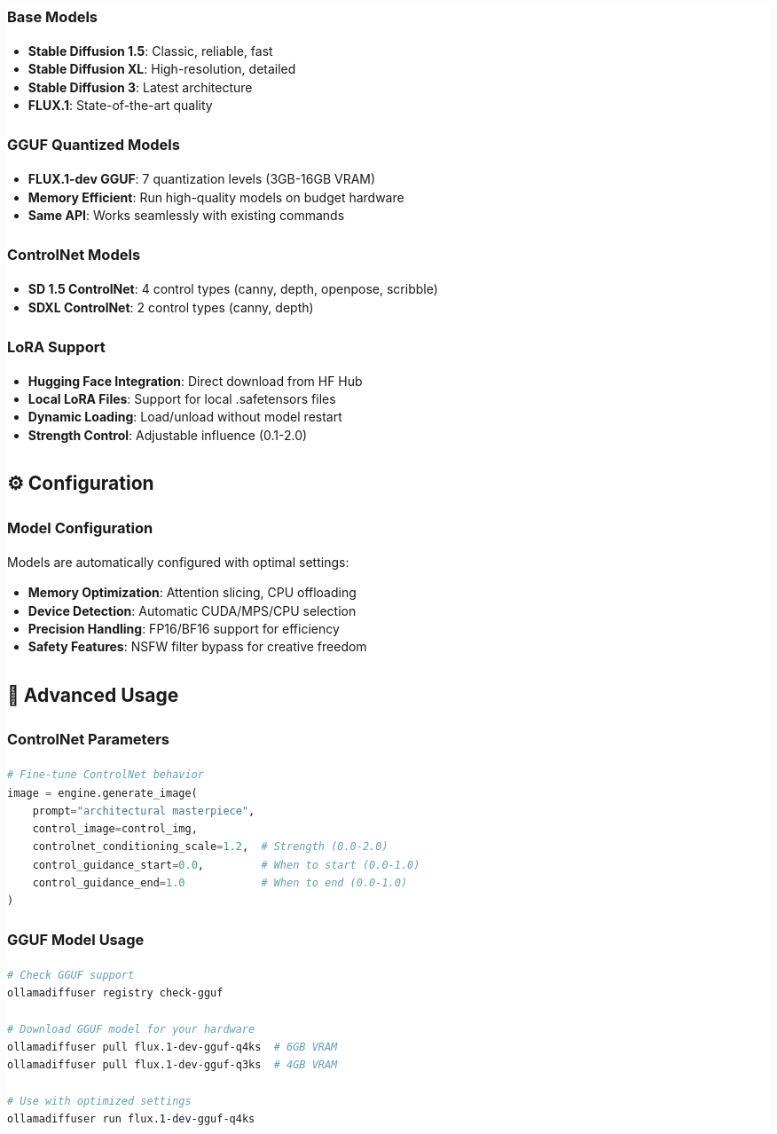 ### Base Models
- **Stable Diffusion 1.5**: Classic, reliable, fast
- **Stable Diffusion XL**: High-resolution, detailed
- **Stable Diffusion 3**: Latest architecture
- **FLUX.1**: State-of-the-art quality

### GGUF Quantized Models
- **FLUX.1-dev GGUF**: 7 quantization levels (3GB-16GB VRAM)
- **Memory Efficient**: Run high-quality models on budget hardware
- **Same API**: Works seamlessly with existing commands

### ControlNet Models
- **SD 1.5 ControlNet**: 4 control types (canny, depth, openpose, scribble)
- **SDXL ControlNet**: 2 control types (canny, depth)

### LoRA Support
- **Hugging Face Integration**: Direct download from HF Hub
- **Local LoRA Files**: Support for local .safetensors files
- **Dynamic Loading**: Load/unload without model restart
- **Strength Control**: Adjustable influence (0.1-2.0)

## ⚙️ Configuration

### Model Configuration
Models are automatically configured with optimal settings:
- **Memory Optimization**: Attention slicing, CPU offloading
- **Device Detection**: Automatic CUDA/MPS/CPU selection
- **Precision Handling**: FP16/BF16 support for efficiency
- **Safety Features**: NSFW filter bypass for creative freedom

## 🔧 Advanced Usage

### ControlNet Parameters
```python
# Fine-tune ControlNet behavior
image = engine.generate_image(
    prompt="architectural masterpiece",
    control_image=control_img,
    controlnet_conditioning_scale=1.2,  # Strength (0.0-2.0)
    control_guidance_start=0.0,         # When to start (0.0-1.0)
    control_guidance_end=1.0            # When to end (0.0-1.0)
)
```

### GGUF Model Usage
```bash
# Check GGUF support
ollamadiffuser registry check-gguf

# Download GGUF model for your hardware
ollamadiffuser pull flux.1-dev-gguf-q4ks  # 6GB VRAM
ollamadiffuser pull flux.1-dev-gguf-q3ks  # 4GB VRAM

# Use with optimized settings
ollamadiffuser run flux.1-dev-gguf-q4ks
```
